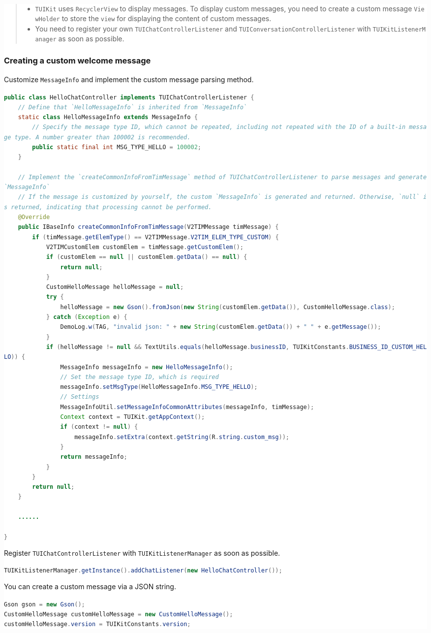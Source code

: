 >- `TUIKit` uses `RecyclerView` to display messages. To display custom messages, you need to create a custom message `ViewHolder` to store the `view` for displaying the content of custom messages.
>- You need to register your own `TUIChatControllerListener` and `TUIConversationControllerListener` with `TUIKitListenerManager` as soon as possible.
### Creating a custom welcome message
Customize `MessageInfo` and implement the custom message parsing method.
```java
public class HelloChatController implements TUIChatControllerListener {
    // Define that `HelloMessageInfo` is inherited from `MessageInfo`
    static class HelloMessageInfo extends MessageInfo {
        // Specify the message type ID, which cannot be repeated, including not repeated with the ID of a built-in message type. A number greater than 100002 is recommended.
        public static final int MSG_TYPE_HELLO = 100002;
    }

    // Implement the `createCommonInfoFromTimMessage` method of TUIChatControllerListener to parse messages and generate `MessageInfo`
    // If the message is customized by yourself, the custom `MessageInfo` is generated and returned. Otherwise, `null` is returned, indicating that processing cannot be performed.
    @Override
    public IBaseInfo createCommonInfoFromTimMessage(V2TIMMessage timMessage) {
        if (timMessage.getElemType() == V2TIMMessage.V2TIM_ELEM_TYPE_CUSTOM) {
            V2TIMCustomElem customElem = timMessage.getCustomElem();
            if (customElem == null || customElem.getData() == null) {
                return null;
            }
            CustomHelloMessage helloMessage = null;
            try {
                helloMessage = new Gson().fromJson(new String(customElem.getData()), CustomHelloMessage.class);
            } catch (Exception e) {
                DemoLog.w(TAG, "invalid json: " + new String(customElem.getData()) + " " + e.getMessage());
            }
            if (helloMessage != null && TextUtils.equals(helloMessage.businessID, TUIKitConstants.BUSINESS_ID_CUSTOM_HELLO)) {
                MessageInfo messageInfo = new HelloMessageInfo();
                // Set the message type ID, which is required
                messageInfo.setMsgType(HelloMessageInfo.MSG_TYPE_HELLO);
                // Settings
                MessageInfoUtil.setMessageInfoCommonAttributes(messageInfo, timMessage);
                Context context = TUIKit.getAppContext();
                if (context != null) {
                    messageInfo.setExtra(context.getString(R.string.custom_msg));
                }
                return messageInfo;
            }
        }
        return null;
    }

    ......

}
```
Register `TUIChatControllerListener` with `TUIKitListenerManager` as soon as possible.
```java
TUIKitListenerManager.getInstance().addChatListener(new HelloChatController());
```
You can create a custom message via a JSON string.
```java
Gson gson = new Gson();
CustomHelloMessage customHelloMessage = new CustomHelloMessage();
customHelloMessage.version = TUIKitConstants.version;
```